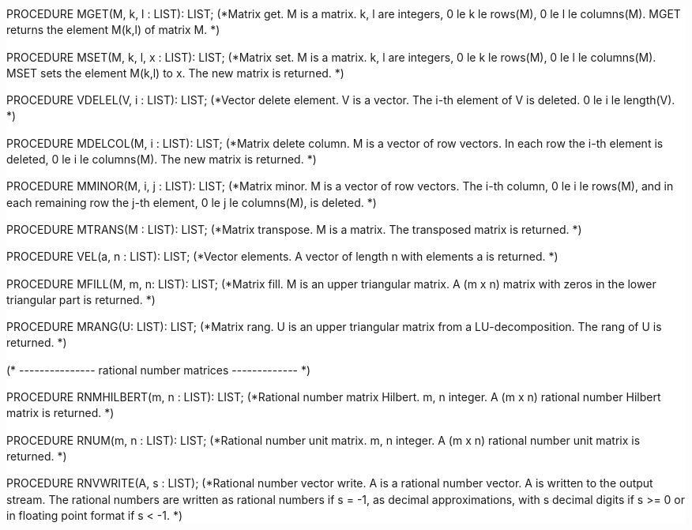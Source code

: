 
PROCEDURE MGET(M, k, l : LIST): LIST;
(*Matrix get. M is a matrix. k, l are integers, 0 le k le  rows(M),
0 le l le  columns(M). MGET returns the element M(k,l) of matrix M. *)


PROCEDURE MSET(M, k, l, x : LIST): LIST;
(*Matrix set. M is a matrix. k, l are integers, 0 le k le  rows(M),
0 le l le  columns(M). MSET sets the element M(k,l) to x. 
The new matrix is returned. *) 


PROCEDURE VDELEL(V, i : LIST): LIST;
(*Vector delete element. V is a vector. The i-th element of V 
is deleted. 0 le i le length(V). *)


PROCEDURE MDELCOL(M, i : LIST): LIST;
(*Matrix delete column. M is a vector of row vectors. In each 
row the i-th element is deleted, 0 le i le  columns(M). The new 
matrix is returned. *)


PROCEDURE MMINOR(M, i, j : LIST): LIST;
(*Matrix minor. M is a vector of row vectors. The i-th column, 
0 le i le  rows(M), and in each remaining row the j-th element,
0 le j le  columns(M), is deleted. *)


PROCEDURE MTRANS(M : LIST): LIST;
(*Matrix transpose. M is a matrix. The transposed matrix is returned. *)


PROCEDURE VEL(a, n : LIST): LIST;
(*Vector elements. A vector of length n with elements a is returned. *)


PROCEDURE MFILL(M, m, n: LIST): LIST;
(*Matrix fill. M is an upper triangular matrix. A (m x n) matrix 
with zeros in the lower triangular part is returned. *)


PROCEDURE MRANG(U: LIST): LIST;
(*Matrix rang. U is an upper triangular matrix from a
LU-decomposition. The rang of U is returned. *)


(* --------------- rational number matrices ------------- *)

PROCEDURE RNMHILBERT(m, n : LIST): LIST;
(*Rational number matrix Hilbert. m, n integer. A (m x n) rational 
number Hilbert matrix is returned. *)


PROCEDURE RNUM(m, n : LIST): LIST;
(*Rational number unit matrix. m, n integer. A (m x n) rational 
number unit matrix is returned. *)


PROCEDURE RNVWRITE(A, s : LIST);
(*Rational number vector write. A is a rational number vector. 
A is written to the output stream. The rational numbers are written 
as rational numbers if s = -1, as decimal approximations, with s decimal 
digits if s >= 0 or in floating point format if s < -1. *)
